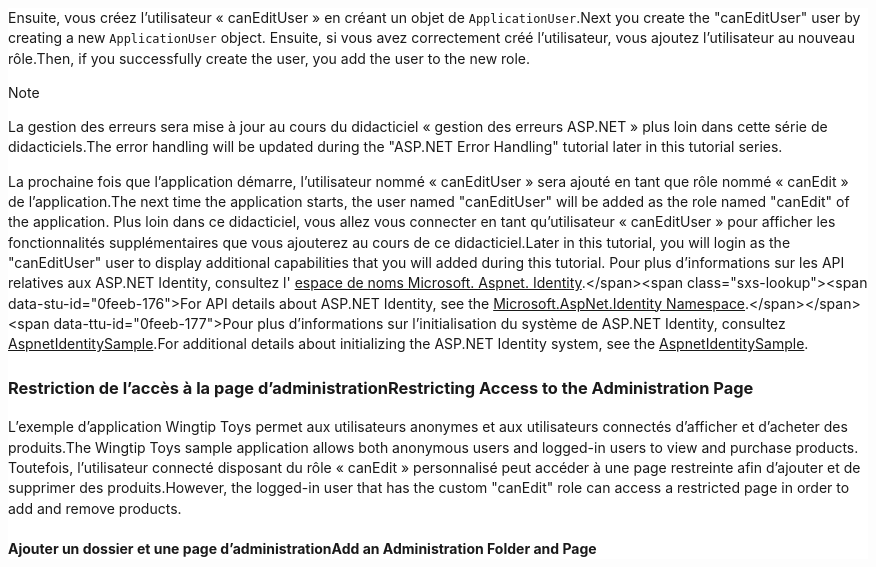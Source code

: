 <span data-ttu-id="0feeb-171">Ensuite, vous créez l’utilisateur « canEditUser » en créant un objet de `ApplicationUser`.</span><span class="sxs-lookup"><span data-stu-id="0feeb-171">Next you create the "canEditUser" user by creating a new `ApplicationUser` object.</span></span> <span data-ttu-id="0feeb-172">Ensuite, si vous avez correctement créé l’utilisateur, vous ajoutez l’utilisateur au nouveau rôle.</span><span class="sxs-lookup"><span data-stu-id="0feeb-172">Then, if you successfully create the user, you add the user to the new role.</span></span>

> [!NOTE] 
> 
> <span data-ttu-id="0feeb-173">La gestion des erreurs sera mise à jour au cours du didacticiel « gestion des erreurs ASP.NET » plus loin dans cette série de didacticiels.</span><span class="sxs-lookup"><span data-stu-id="0feeb-173">The error handling will be updated during the "ASP.NET Error Handling" tutorial later in this tutorial series.</span></span>

<span data-ttu-id="0feeb-174">La prochaine fois que l’application démarre, l’utilisateur nommé « canEditUser » sera ajouté en tant que rôle nommé « canEdit » de l’application.</span><span class="sxs-lookup"><span data-stu-id="0feeb-174">The next time the application starts, the user named "canEditUser" will be added as the role named "canEdit" of the application.</span></span> <span data-ttu-id="0feeb-175">Plus loin dans ce didacticiel, vous allez vous connecter en tant qu’utilisateur « canEditUser » pour afficher les fonctionnalités supplémentaires que vous ajouterez au cours de ce didacticiel.</span><span class="sxs-lookup"><span data-stu-id="0feeb-175">Later in this tutorial, you will login as the "canEditUser" user to display additional capabilities that you will added during this tutorial.</span></span> <span data-ttu-id="0feeb-176">Pour plus d’informations sur les API relatives aux ASP.NET Identity, consultez l' [espace de noms Microsoft. Aspnet. Identity](https://msdn.microsoft.com/library/microsoft.aspnet.identity(v=vs.111).aspx).</span><span class="sxs-lookup"><span data-stu-id="0feeb-176">For API details about ASP.NET Identity, see the [Microsoft.AspNet.Identity Namespace](https://msdn.microsoft.com/library/microsoft.aspnet.identity(v=vs.111).aspx).</span></span> <span data-ttu-id="0feeb-177">Pour plus d’informations sur l’initialisation du système de ASP.NET Identity, consultez [AspnetIdentitySample](https://github.com/rustd/AspnetIdentitySample/blob/master/AspnetIdentitySample/App_Start/IdentityConfig.cs).</span><span class="sxs-lookup"><span data-stu-id="0feeb-177">For additional details about initializing the ASP.NET Identity system, see the [AspnetIdentitySample](https://github.com/rustd/AspnetIdentitySample/blob/master/AspnetIdentitySample/App_Start/IdentityConfig.cs).</span></span>

### <a name="restricting-access-to-the-administration-page"></a><span data-ttu-id="0feeb-178">Restriction de l’accès à la page d’administration</span><span class="sxs-lookup"><span data-stu-id="0feeb-178">Restricting Access to the Administration Page</span></span>

<span data-ttu-id="0feeb-179">L’exemple d’application Wingtip Toys permet aux utilisateurs anonymes et aux utilisateurs connectés d’afficher et d’acheter des produits.</span><span class="sxs-lookup"><span data-stu-id="0feeb-179">The Wingtip Toys sample application allows both anonymous users and logged-in users to view and purchase products.</span></span> <span data-ttu-id="0feeb-180">Toutefois, l’utilisateur connecté disposant du rôle « canEdit » personnalisé peut accéder à une page restreinte afin d’ajouter et de supprimer des produits.</span><span class="sxs-lookup"><span data-stu-id="0feeb-180">However, the logged-in user that has the custom "canEdit" role can access a restricted page in order to add and remove products.</span></span>

#### <a name="add-an-administration-folder-and-page"></a><span data-ttu-id="0feeb-181">Ajouter un dossier et une page d’administration</span><span class="sxs-lookup"><span data-stu-id="0feeb-181">Add an Administration Folder and Page</span></span>
